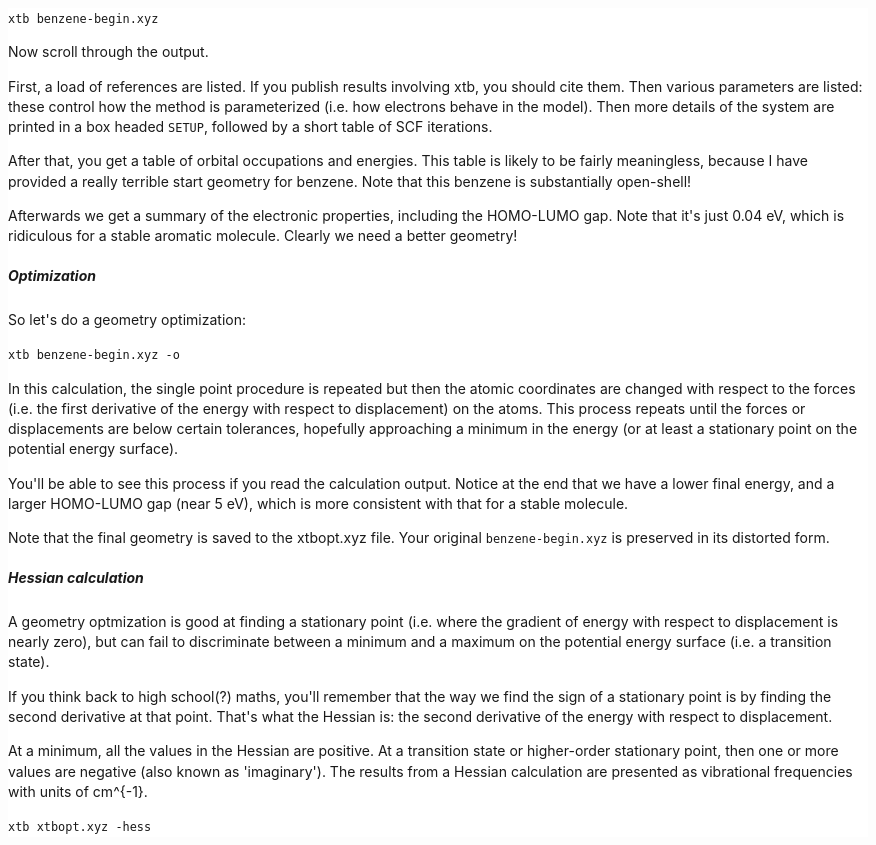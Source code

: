 ```
xtb benzene-begin.xyz
```

Now scroll through the output. 

First, a load of references are listed. If you publish results involving xtb, you should cite them. Then various parameters are listed: these control how the method is parameterized (i.e. how electrons behave in the model). Then more details of the system are printed in a box headed `SETUP`, followed by a short table of SCF iterations. 

After that, you get a table of orbital occupations and energies. This table is likely to be fairly meaningless, because I have provided a really terrible start geometry for benzene. Note that this benzene is substantially open-shell! 

Afterwards we get a summary of the electronic properties, including the HOMO-LUMO gap. Note that it's just 0.04 eV, which is ridiculous for a stable aromatic molecule. Clearly we need a better geometry! 


##### Optimization

So let's do a geometry optimization:

```
xtb benzene-begin.xyz -o
```

In this calculation, the single point procedure is repeated but then the atomic coordinates are changed with respect to the forces (i.e. the first derivative of the energy with respect to displacement) on the atoms. This process repeats until the forces or displacements are below certain tolerances, hopefully approaching a minimum in the energy (or at least a stationary point on the potential energy surface).

You'll be able to see this process if you read the calculation output. Notice at the end that we have a lower final energy, and a larger HOMO-LUMO gap (near 5 eV), which is more consistent with that for a stable molecule.

Note that the final geometry is saved to the xtbopt.xyz file. Your original `benzene-begin.xyz` is preserved in its distorted form.

##### Hessian calculation

A geometry optmization is good at finding a stationary point (i.e. where the gradient of energy with respect to displacement is nearly zero), but can fail to discriminate between a minimum and a maximum on the potential energy surface (i.e. a transition state). 

If you think back to high school(?) maths, you'll remember that the way we find the sign of a stationary point is by finding the second derivative at that point. That's what the Hessian is: the second derivative of the energy with respect to displacement.

At a minimum, all the values in the Hessian are positive. At a transition state or higher-order stationary point, then one or more values are negative (also known as 'imaginary'). The results from a Hessian calculation are presented as vibrational frequencies with units of cm^{-1}.

```
xtb xtbopt.xyz -hess
```
